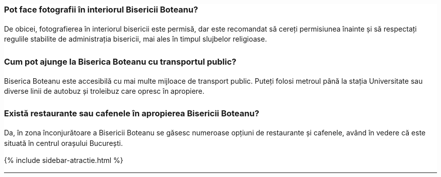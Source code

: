 ### Pot face fotografii în interiorul Bisericii Boteanu?
De obicei, fotografierea în interiorul bisericii este permisă, dar este recomandat să cereți permisiunea înainte și să respectați regulile stabilite de administrația bisericii, mai ales în timpul slujbelor religioase.

### Cum pot ajunge la Biserica Boteanu cu transportul public?
Biserica Boteanu este accesibilă cu mai multe mijloace de transport public. Puteți folosi metroul până la stația Universitate sau diverse linii de autobuz și troleibuz care opresc în apropiere.

### Există restaurante sau cafenele în apropierea Bisericii Boteanu?
Da, în zona înconjurătoare a Bisericii Boteanu se găsesc numeroase opțiuni de restaurante și cafenele, având în vedere că este situată în centrul orașului București.

</div>

</div>

{% include sidebar-atractie.html %}

</div>

<hr class="hr-s1">
